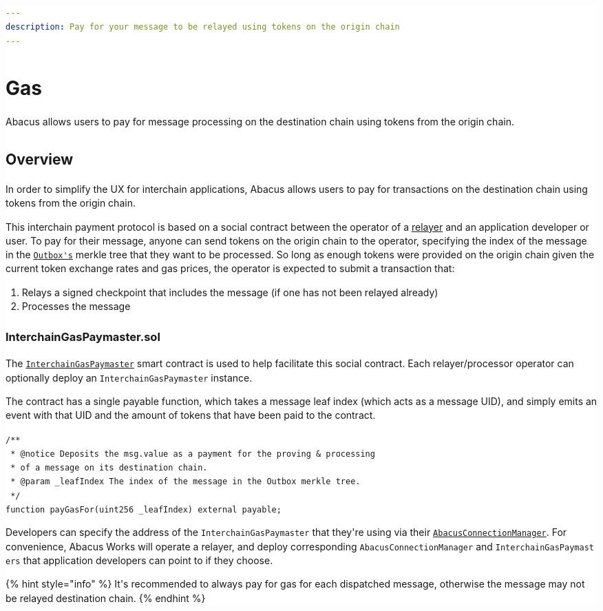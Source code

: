 ```yaml
---
description: Pay for your message to be relayed using tokens on the origin chain
---
```


# Gas

Abacus allows users to pay for message processing on the destination chain using tokens from the origin chain.

## Overview

In order to simplify the UX for interchain applications, Abacus allows users to pay for transactions on the destination chain using tokens from the origin chain.

This interchain payment protocol is based on a social contract between the operator of a [relayer](../../protocol/agents/relayer.md) and an application developer or user. To pay for their message, anyone can send  tokens on the origin chain to the operator, specifying the index of the message in the [`Outbox's`](../../protocol/messaging/outbox.md) merkle tree that they want to be processed. So long as enough tokens were provided on the origin chain given the current token exchange rates and gas prices, the operator is expected to submit a transaction that:

1. Relays a signed checkpoint that includes the message (if one has not been relayed already)
2. Processes the message

### InterchainGasPaymaster.sol

The [`InterchainGasPaymaster`](https://github.com/abacus-network/abacus-monorepo/blob/main/solidity/core/contracts/InterchainGasPaymaster.sol) smart contract is used to help facilitate this social contract. Each  relayer/processor operator can optionally deploy an `InterchainGasPaymaster` instance.

The contract has a single payable function, which takes a message leaf index (which acts as a message UID), and simply emits an event with that UID and the amount of tokens that have been paid to the contract.

```solidity
/**
 * @notice Deposits the msg.value as a payment for the proving & processing
 * of a message on its destination chain.
 * @param _leafIndex The index of the message in the Outbox merkle tree.
 */
function payGasFor(uint256 _leafIndex) external payable;
```

Developers can specify the address of the `InterchainGasPaymaster` that they're using via their [`AbacusConnectionManager`](../contract-sdk/abacusconnectionclient.md#abacusconnectionmanager). For convenience, Abacus Works will operate a relayer, and deploy corresponding `AbacusConnectionManager` and `InterchainGasPaymasters` that application developers can point to if they choose.

{% hint style="info" %}
It's recommended to always pay for gas for each dispatched message, otherwise the message may not be relayed destination chain.
{% endhint %}
